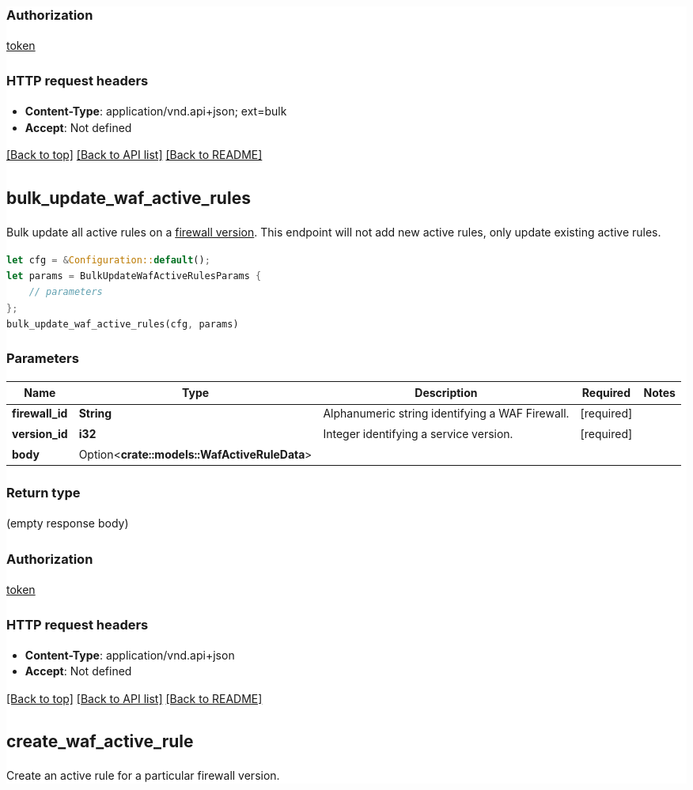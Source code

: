 ### Authorization

[token](../README.md#token)

### HTTP request headers

- **Content-Type**: application/vnd.api+json; ext=bulk
- **Accept**: Not defined

[[Back to top]](#) [[Back to API list]](../README.md#documentation-for-api-endpoints) [[Back to README]](../README.md)


## bulk_update_waf_active_rules

Bulk update all active rules on a [firewall version](https://developer.fastly.com/reference/api/waf/firewall-version/). This endpoint will not add new active rules, only update existing active rules.

```rust
let cfg = &Configuration::default();
let params = BulkUpdateWafActiveRulesParams {
    // parameters
};
bulk_update_waf_active_rules(cfg, params)
```

### Parameters


Name | Type | Description  | Required | Notes
------------- | ------------- | ------------- | ------------- | -------------
**firewall_id** | **String** | Alphanumeric string identifying a WAF Firewall. | [required] |
**version_id** | **i32** | Integer identifying a service version. | [required] |
**body** | Option\<**crate::models::WafActiveRuleData**> |  |  |

### Return type

 (empty response body)

### Authorization

[token](../README.md#token)

### HTTP request headers

- **Content-Type**: application/vnd.api+json
- **Accept**: Not defined

[[Back to top]](#) [[Back to API list]](../README.md#documentation-for-api-endpoints) [[Back to README]](../README.md)


## create_waf_active_rule

Create an active rule for a particular firewall version.
